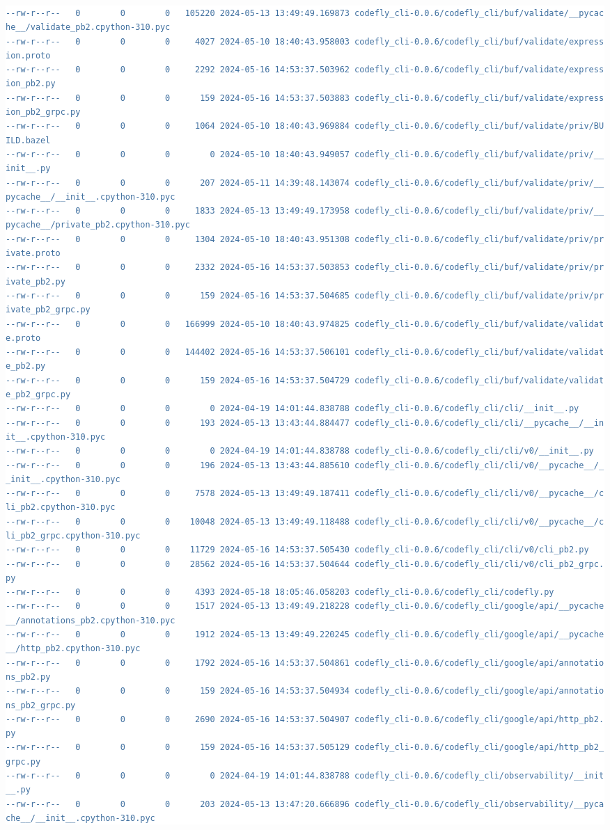 ```diff
--rw-r--r--   0        0        0   105220 2024-05-13 13:49:49.169873 codefly_cli-0.0.6/codefly_cli/buf/validate/__pycache__/validate_pb2.cpython-310.pyc
--rw-r--r--   0        0        0     4027 2024-05-10 18:40:43.958003 codefly_cli-0.0.6/codefly_cli/buf/validate/expression.proto
--rw-r--r--   0        0        0     2292 2024-05-16 14:53:37.503962 codefly_cli-0.0.6/codefly_cli/buf/validate/expression_pb2.py
--rw-r--r--   0        0        0      159 2024-05-16 14:53:37.503883 codefly_cli-0.0.6/codefly_cli/buf/validate/expression_pb2_grpc.py
--rw-r--r--   0        0        0     1064 2024-05-10 18:40:43.969884 codefly_cli-0.0.6/codefly_cli/buf/validate/priv/BUILD.bazel
--rw-r--r--   0        0        0        0 2024-05-10 18:40:43.949057 codefly_cli-0.0.6/codefly_cli/buf/validate/priv/__init__.py
--rw-r--r--   0        0        0      207 2024-05-11 14:39:48.143074 codefly_cli-0.0.6/codefly_cli/buf/validate/priv/__pycache__/__init__.cpython-310.pyc
--rw-r--r--   0        0        0     1833 2024-05-13 13:49:49.173958 codefly_cli-0.0.6/codefly_cli/buf/validate/priv/__pycache__/private_pb2.cpython-310.pyc
--rw-r--r--   0        0        0     1304 2024-05-10 18:40:43.951308 codefly_cli-0.0.6/codefly_cli/buf/validate/priv/private.proto
--rw-r--r--   0        0        0     2332 2024-05-16 14:53:37.503853 codefly_cli-0.0.6/codefly_cli/buf/validate/priv/private_pb2.py
--rw-r--r--   0        0        0      159 2024-05-16 14:53:37.504685 codefly_cli-0.0.6/codefly_cli/buf/validate/priv/private_pb2_grpc.py
--rw-r--r--   0        0        0   166999 2024-05-10 18:40:43.974825 codefly_cli-0.0.6/codefly_cli/buf/validate/validate.proto
--rw-r--r--   0        0        0   144402 2024-05-16 14:53:37.506101 codefly_cli-0.0.6/codefly_cli/buf/validate/validate_pb2.py
--rw-r--r--   0        0        0      159 2024-05-16 14:53:37.504729 codefly_cli-0.0.6/codefly_cli/buf/validate/validate_pb2_grpc.py
--rw-r--r--   0        0        0        0 2024-04-19 14:01:44.838788 codefly_cli-0.0.6/codefly_cli/cli/__init__.py
--rw-r--r--   0        0        0      193 2024-05-13 13:43:44.884477 codefly_cli-0.0.6/codefly_cli/cli/__pycache__/__init__.cpython-310.pyc
--rw-r--r--   0        0        0        0 2024-04-19 14:01:44.838788 codefly_cli-0.0.6/codefly_cli/cli/v0/__init__.py
--rw-r--r--   0        0        0      196 2024-05-13 13:43:44.885610 codefly_cli-0.0.6/codefly_cli/cli/v0/__pycache__/__init__.cpython-310.pyc
--rw-r--r--   0        0        0     7578 2024-05-13 13:49:49.187411 codefly_cli-0.0.6/codefly_cli/cli/v0/__pycache__/cli_pb2.cpython-310.pyc
--rw-r--r--   0        0        0    10048 2024-05-13 13:49:49.118488 codefly_cli-0.0.6/codefly_cli/cli/v0/__pycache__/cli_pb2_grpc.cpython-310.pyc
--rw-r--r--   0        0        0    11729 2024-05-16 14:53:37.505430 codefly_cli-0.0.6/codefly_cli/cli/v0/cli_pb2.py
--rw-r--r--   0        0        0    28562 2024-05-16 14:53:37.504644 codefly_cli-0.0.6/codefly_cli/cli/v0/cli_pb2_grpc.py
--rw-r--r--   0        0        0     4393 2024-05-18 18:05:46.058203 codefly_cli-0.0.6/codefly_cli/codefly.py
--rw-r--r--   0        0        0     1517 2024-05-13 13:49:49.218228 codefly_cli-0.0.6/codefly_cli/google/api/__pycache__/annotations_pb2.cpython-310.pyc
--rw-r--r--   0        0        0     1912 2024-05-13 13:49:49.220245 codefly_cli-0.0.6/codefly_cli/google/api/__pycache__/http_pb2.cpython-310.pyc
--rw-r--r--   0        0        0     1792 2024-05-16 14:53:37.504861 codefly_cli-0.0.6/codefly_cli/google/api/annotations_pb2.py
--rw-r--r--   0        0        0      159 2024-05-16 14:53:37.504934 codefly_cli-0.0.6/codefly_cli/google/api/annotations_pb2_grpc.py
--rw-r--r--   0        0        0     2690 2024-05-16 14:53:37.504907 codefly_cli-0.0.6/codefly_cli/google/api/http_pb2.py
--rw-r--r--   0        0        0      159 2024-05-16 14:53:37.505129 codefly_cli-0.0.6/codefly_cli/google/api/http_pb2_grpc.py
--rw-r--r--   0        0        0        0 2024-04-19 14:01:44.838788 codefly_cli-0.0.6/codefly_cli/observability/__init__.py
--rw-r--r--   0        0        0      203 2024-05-13 13:47:20.666896 codefly_cli-0.0.6/codefly_cli/observability/__pycache__/__init__.cpython-310.pyc
```